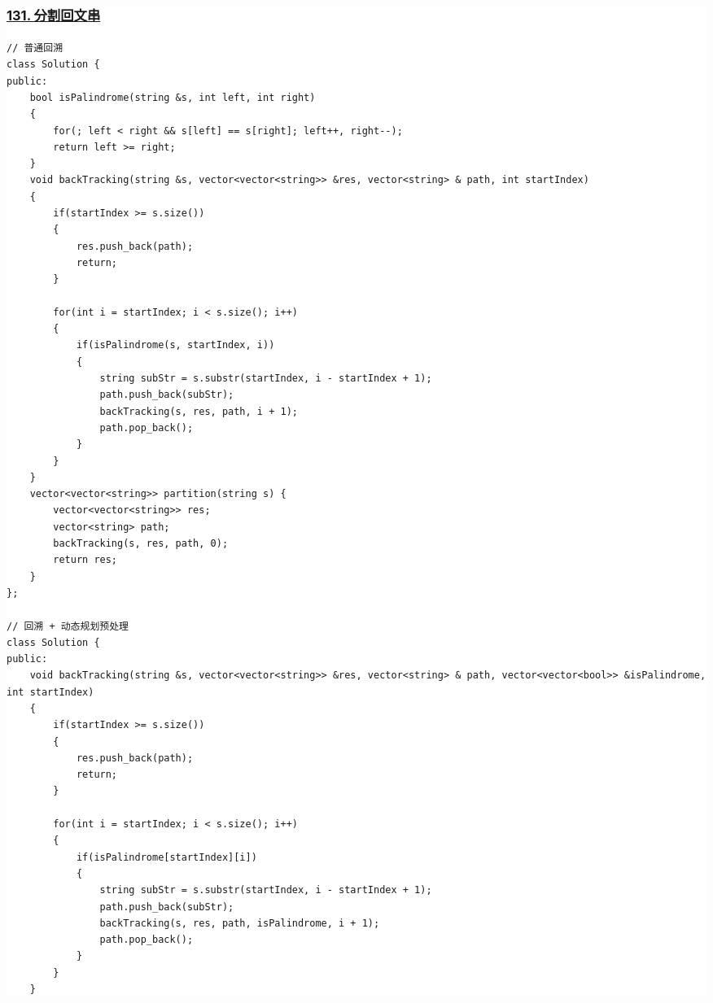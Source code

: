 <a id="131"></a>

### [131. 分割回文串](#palindrome_string)

```C++{.line-numbers}
// 普通回溯
class Solution {
public:
    bool isPalindrome(string &s, int left, int right)
    {
        for(; left < right && s[left] == s[right]; left++, right--);
        return left >= right;
    }
    void backTracking(string &s, vector<vector<string>> &res, vector<string> & path, int startIndex)
    {
        if(startIndex >= s.size())
        {
            res.push_back(path);
            return;
        }

        for(int i = startIndex; i < s.size(); i++)
        {
            if(isPalindrome(s, startIndex, i))
            {
                string subStr = s.substr(startIndex, i - startIndex + 1);
                path.push_back(subStr);
                backTracking(s, res, path, i + 1);
                path.pop_back();
            }
        }
    }
    vector<vector<string>> partition(string s) {
        vector<vector<string>> res;
        vector<string> path;
        backTracking(s, res, path, 0);
        return res;
    }
};

// 回溯 + 动态规划预处理
class Solution {
public:
    void backTracking(string &s, vector<vector<string>> &res, vector<string> & path, vector<vector<bool>> &isPalindrome, int startIndex)
    {
        if(startIndex >= s.size())
        {
            res.push_back(path);
            return;
        }

        for(int i = startIndex; i < s.size(); i++)
        {
            if(isPalindrome[startIndex][i])
            {
                string subStr = s.substr(startIndex, i - startIndex + 1);
                path.push_back(subStr);
                backTracking(s, res, path, isPalindrome, i + 1);
                path.pop_back();
            }
        }
    }
```